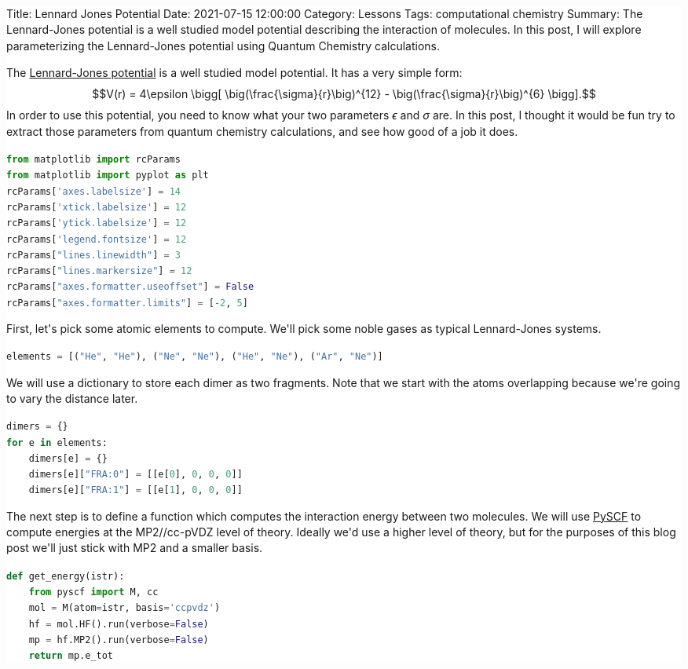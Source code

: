 Title: Lennard Jones Potential
Date: 2021-07-15 12:00:00
Category: Lessons
Tags: computational chemistry
Summary: The Lennard-Jones potential is a well studied model potential describing the interaction of molecules. In this post, I will explore parameterizing the Lennard-Jones potential using Quantum Chemistry calculations.

The [Lennard-Jones potential](https://en.wikipedia.org/wiki/Lennard-Jones_potential) is a well studied model potential. It has a very simple form:
$$V(r) = 4\epsilon \bigg[ \big(\frac{\sigma}{r}\big)^{12} - 
                          \big(\frac{\sigma}{r}\big)^{6} \bigg].$$
In order to use this potential, you need to know what your two parameters $\epsilon$ and $\sigma$ are. In this post, I thought it would be fun try to extract those parameters from quantum chemistry calculations, and see how good of a job it does. 


```python
from matplotlib import rcParams
from matplotlib import pyplot as plt
rcParams['axes.labelsize'] = 14
rcParams['xtick.labelsize'] = 12
rcParams['ytick.labelsize'] = 12
rcParams['legend.fontsize'] = 12
rcParams["lines.linewidth"] = 3
rcParams["lines.markersize"] = 12
rcParams["axes.formatter.useoffset"] = False
rcParams["axes.formatter.limits"] = [-2, 5]
```

First, let's pick some atomic elements to compute. We'll pick some noble gases as typical Lennard-Jones systems.


```python
elements = [("He", "He"), ("Ne", "Ne"), ("He", "Ne"), ("Ar", "Ne")]
```

We will use a dictionary to store each dimer as two fragments. Note that we start with the atoms overlapping because we're going to vary the distance later.


```python
dimers = {}
for e in elements:
    dimers[e] = {}
    dimers[e]["FRA:0"] = [[e[0], 0, 0, 0]]
    dimers[e]["FRA:1"] = [[e[1], 0, 0, 0]]
```

The next step is to define a function which computes the interaction energy between two molecules. We will use [PySCF](https://pyscf.org/index.html) to compute energies at the MP2//cc-pVDZ level of theory. Ideally we'd use a higher level of theory, but for the purposes of this blog post we'll just stick with MP2 and a smaller basis.


```python
def get_energy(istr):
    from pyscf import M, cc
    mol = M(atom=istr, basis='ccpvdz')
    hf = mol.HF().run(verbose=False)
    mp = hf.MP2().run(verbose=False)
    return mp.e_tot
```

